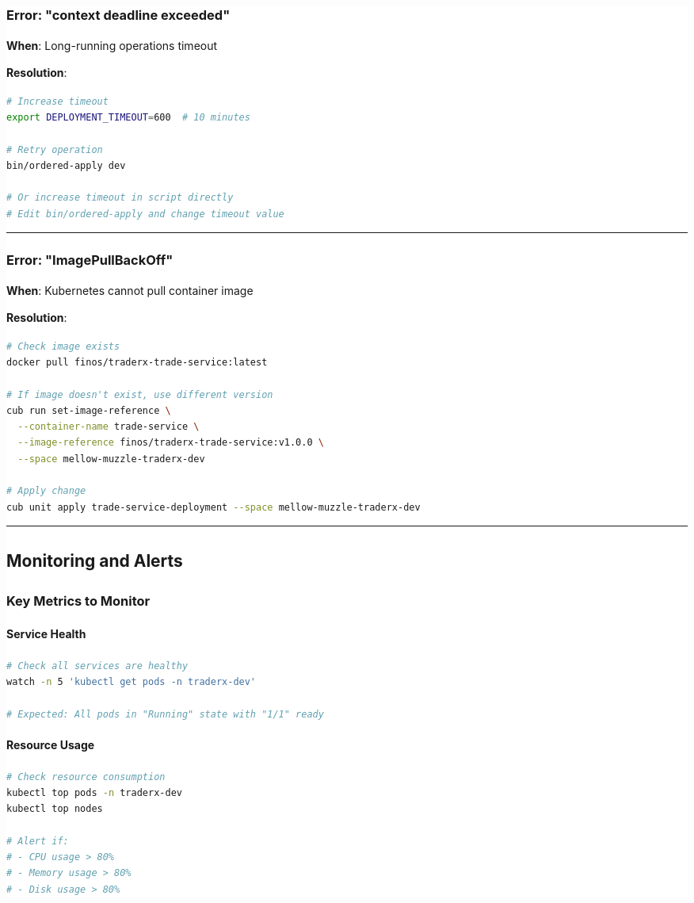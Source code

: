 
### Error: "context deadline exceeded"

**When**: Long-running operations timeout

**Resolution**:
```bash
# Increase timeout
export DEPLOYMENT_TIMEOUT=600  # 10 minutes

# Retry operation
bin/ordered-apply dev

# Or increase timeout in script directly
# Edit bin/ordered-apply and change timeout value
```

---

### Error: "ImagePullBackOff"

**When**: Kubernetes cannot pull container image

**Resolution**:
```bash
# Check image exists
docker pull finos/traderx-trade-service:latest

# If image doesn't exist, use different version
cub run set-image-reference \
  --container-name trade-service \
  --image-reference finos/traderx-trade-service:v1.0.0 \
  --space mellow-muzzle-traderx-dev

# Apply change
cub unit apply trade-service-deployment --space mellow-muzzle-traderx-dev
```

---

## Monitoring and Alerts

### Key Metrics to Monitor

#### Service Health
```bash
# Check all services are healthy
watch -n 5 'kubectl get pods -n traderx-dev'

# Expected: All pods in "Running" state with "1/1" ready
```

#### Resource Usage
```bash
# Check resource consumption
kubectl top pods -n traderx-dev
kubectl top nodes

# Alert if:
# - CPU usage > 80%
# - Memory usage > 80%
# - Disk usage > 80%
```
